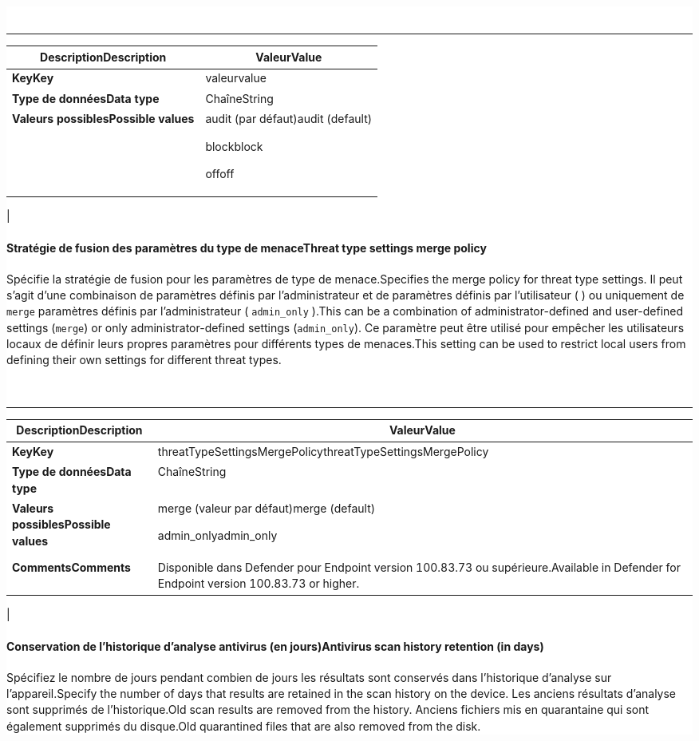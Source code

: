 <br>

****

|<span data-ttu-id="2a45b-300">Description</span><span class="sxs-lookup"><span data-stu-id="2a45b-300">Description</span></span>|<span data-ttu-id="2a45b-301">Valeur</span><span class="sxs-lookup"><span data-stu-id="2a45b-301">Value</span></span>|
|---|---|
|<span data-ttu-id="2a45b-302">**Key**</span><span class="sxs-lookup"><span data-stu-id="2a45b-302">**Key**</span></span>|<span data-ttu-id="2a45b-303">valeur</span><span class="sxs-lookup"><span data-stu-id="2a45b-303">value</span></span>|
|<span data-ttu-id="2a45b-304">**Type de données**</span><span class="sxs-lookup"><span data-stu-id="2a45b-304">**Data type**</span></span>|<span data-ttu-id="2a45b-305">Chaîne</span><span class="sxs-lookup"><span data-stu-id="2a45b-305">String</span></span>|
|<span data-ttu-id="2a45b-306">**Valeurs possibles**</span><span class="sxs-lookup"><span data-stu-id="2a45b-306">**Possible values**</span></span>|<span data-ttu-id="2a45b-307">audit (par défaut)</span><span class="sxs-lookup"><span data-stu-id="2a45b-307">audit (default)</span></span> <p> <span data-ttu-id="2a45b-308">block</span><span class="sxs-lookup"><span data-stu-id="2a45b-308">block</span></span> <p> <span data-ttu-id="2a45b-309">off</span><span class="sxs-lookup"><span data-stu-id="2a45b-309">off</span></span>|
|

#### <a name="threat-type-settings-merge-policy"></a><span data-ttu-id="2a45b-310">Stratégie de fusion des paramètres du type de menace</span><span class="sxs-lookup"><span data-stu-id="2a45b-310">Threat type settings merge policy</span></span>

<span data-ttu-id="2a45b-311">Spécifie la stratégie de fusion pour les paramètres de type de menace.</span><span class="sxs-lookup"><span data-stu-id="2a45b-311">Specifies the merge policy for threat type settings.</span></span> <span data-ttu-id="2a45b-312">Il peut s’agit d’une combinaison de paramètres définis par l’administrateur et de paramètres définis par l’utilisateur ( ) ou uniquement de `merge` paramètres définis par l’administrateur ( `admin_only` ).</span><span class="sxs-lookup"><span data-stu-id="2a45b-312">This can be a combination of administrator-defined and user-defined settings (`merge`) or only administrator-defined settings (`admin_only`).</span></span> <span data-ttu-id="2a45b-313">Ce paramètre peut être utilisé pour empêcher les utilisateurs locaux de définir leurs propres paramètres pour différents types de menaces.</span><span class="sxs-lookup"><span data-stu-id="2a45b-313">This setting can be used to restrict local users from defining their own settings for different threat types.</span></span>

<br>

****

|<span data-ttu-id="2a45b-314">Description</span><span class="sxs-lookup"><span data-stu-id="2a45b-314">Description</span></span>|<span data-ttu-id="2a45b-315">Valeur</span><span class="sxs-lookup"><span data-stu-id="2a45b-315">Value</span></span>|
|---|---|
|<span data-ttu-id="2a45b-316">**Key**</span><span class="sxs-lookup"><span data-stu-id="2a45b-316">**Key**</span></span>|<span data-ttu-id="2a45b-317">threatTypeSettingsMergePolicy</span><span class="sxs-lookup"><span data-stu-id="2a45b-317">threatTypeSettingsMergePolicy</span></span>|
|<span data-ttu-id="2a45b-318">**Type de données**</span><span class="sxs-lookup"><span data-stu-id="2a45b-318">**Data type**</span></span>|<span data-ttu-id="2a45b-319">Chaîne</span><span class="sxs-lookup"><span data-stu-id="2a45b-319">String</span></span>|
|<span data-ttu-id="2a45b-320">**Valeurs possibles**</span><span class="sxs-lookup"><span data-stu-id="2a45b-320">**Possible values**</span></span>|<span data-ttu-id="2a45b-321">merge (valeur par défaut)</span><span class="sxs-lookup"><span data-stu-id="2a45b-321">merge (default)</span></span> <p> <span data-ttu-id="2a45b-322">admin_only</span><span class="sxs-lookup"><span data-stu-id="2a45b-322">admin_only</span></span>|
|<span data-ttu-id="2a45b-323">**Comments**</span><span class="sxs-lookup"><span data-stu-id="2a45b-323">**Comments**</span></span>|<span data-ttu-id="2a45b-324">Disponible dans Defender pour Endpoint version 100.83.73 ou supérieure.</span><span class="sxs-lookup"><span data-stu-id="2a45b-324">Available in Defender for Endpoint version 100.83.73 or higher.</span></span>|
|

#### <a name="antivirus-scan-history-retention-in-days"></a><span data-ttu-id="2a45b-325">Conservation de l’historique d’analyse antivirus (en jours)</span><span class="sxs-lookup"><span data-stu-id="2a45b-325">Antivirus scan history retention (in days)</span></span>

<span data-ttu-id="2a45b-326">Spécifiez le nombre de jours pendant combien de jours les résultats sont conservés dans l’historique d’analyse sur l’appareil.</span><span class="sxs-lookup"><span data-stu-id="2a45b-326">Specify the number of days that results are retained in the scan history on the device.</span></span> <span data-ttu-id="2a45b-327">Les anciens résultats d’analyse sont supprimés de l’historique.</span><span class="sxs-lookup"><span data-stu-id="2a45b-327">Old scan results are removed from the history.</span></span> <span data-ttu-id="2a45b-328">Anciens fichiers mis en quarantaine qui sont également supprimés du disque.</span><span class="sxs-lookup"><span data-stu-id="2a45b-328">Old quarantined files that are also removed from the disk.</span></span>
